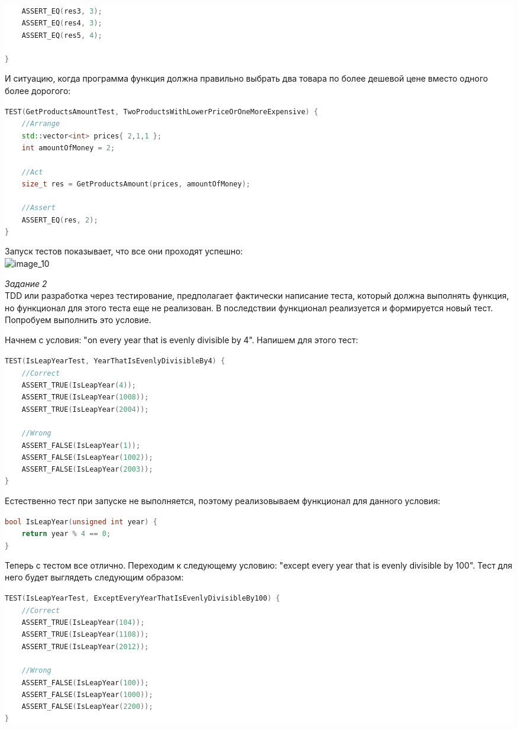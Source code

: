 ~~~C++
	ASSERT_EQ(res3, 3);
	ASSERT_EQ(res4, 3);
	ASSERT_EQ(res5, 4);

}
~~~

И ситуацию, когда программа функция должна правильно выбрать два товара по более дешевой цене вместо одного более дорогого:
~~~C++
TEST(GetProductsAmountTest, TwoProductsWithLowerPriceOrOneMoreExpensive) {
	//Arrange
	std::vector<int> prices{ 2,1,1 };
	int amountOfMoney = 2;

	//Act
	size_t res = GetProductsAmount(prices, amountOfMoney);

	//Assert
	ASSERT_EQ(res, 2);
}
~~~

Запуск тестов показывает, что все они проходят успешно:  
![image_10](https://github.com/sotnikea/Internship_Apriorit/raw/main/part5/dz_5/img/pic10.png)

*Задание 2*  
TDD или разработка через тестирование, предполагает фактически написание теста, который должна выполнять функция, но функционал для этого теста еще не реализован. В последствии функционал реализуется и формируется новый тест. Попробуем выполнить это условие.  

Начнем с условия: "on every year that is evenly divisible by 4". Напишем для этого тест:
~~~C++
TEST(IsLeapYearTest, YearThatIsEvenlyDivisibleBy4) {
	//Correct
	ASSERT_TRUE(IsLeapYear(4));
	ASSERT_TRUE(IsLeapYear(1008));
	ASSERT_TRUE(IsLeapYear(2004));

	//Wrong
	ASSERT_FALSE(IsLeapYear(1));
	ASSERT_FALSE(IsLeapYear(1002));
	ASSERT_FALSE(IsLeapYear(2003));
}
~~~
Естественно тест при запуске не выполняется, поэтому реализовываем функционал для данного условия:
~~~C++
bool IsLeapYear(unsigned int year) {
	return year % 4 == 0;	
}
~~~

Теперь с тестом все отлично. Переходим к следующему условию: "except every year that is evenly divisible by 100". Тест для него будет выглядеть следующим образом:
~~~C++
TEST(IsLeapYearTest, ExceptEveryYearThatIsEvenlyDivisibleBy100) {
	//Correct
	ASSERT_TRUE(IsLeapYear(104));
	ASSERT_TRUE(IsLeapYear(1108));
	ASSERT_TRUE(IsLeapYear(2012));

	//Wrong
	ASSERT_FALSE(IsLeapYear(100));
	ASSERT_FALSE(IsLeapYear(1000));
	ASSERT_FALSE(IsLeapYear(2200));
}
~~~